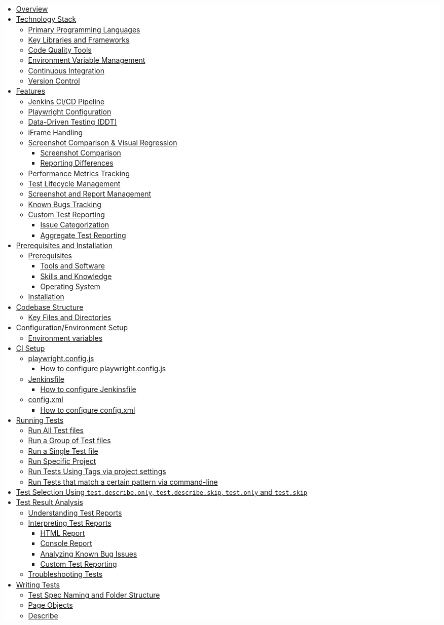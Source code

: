 

- [Overview](#overview)
- [Technology Stack](#technology-stack)
  - [Primary Programming Languages](#primary-programming-languages)
  - [Key Libraries and Frameworks](#key-libraries-and-frameworks)
  - [Code Quality Tools](#code-quality-tools)
  - [Environment Variable Management](#environment-variable-management)
  - [Continuous Integration](#continuous-integration)
  - [Version Control](#version-control)
- [Features](#features)
  - [Jenkins CI/CD Pipeline](#jenkins-cicd-pipeline)
  - [Playwright Configuration](#playwright-configuration)
  - [Data-Driven Testing (DDT)](#data-driven-testing-ddt)
  - [iFrame Handling](#iframe-handling)
  - [Screenshot Comparison & Visual Regression](#screenshot-comparison-visual-regression)
    - [Screenshot Comparison](#screenshot-comparison)
    - [Reporting Differences](#reporting-differences)
  - [Performance Metrics Tracking](#performance-metrics-tracking)
  - [Test Lifecycle Management](#test-lifecycle-management)
  - [Screenshot and Report Management](#screenshot-and-report-management)
  - [Known Bugs Tracking](#known-bugs-tracking)
  - [Custom Test Reporting](#custom-test-reporting)
    - [Issue Categorization](#issue-categorization)
    - [Aggregate Test Reporting](#aggregate-test-reporting)
- [Prerequisites and Installation](#prerequisites-and-installation)
  - [Prerequisites](#prerequisites)
    - [Tools and Software](#tools-and-software)
    - [Skills and Knowledge](#skills-and-knowledge)
    - [Operating System](#operating-system)
  - [Installation](#installation)
- [Codebase Structure](#codebase-structure)
  - [Key Files and Directories](#key-files-and-directories)
- [Configuration/Environment Setup](#configurationenvironment-setup)
  - [Environment variables](#environment-variables)
- [CI Setup](#ci-setup)
  - [playwright.config.js](#playwrightconfigjs)
    - [How to configure playwright.config.js](#how-to-configure-playwrightconfigjs)
  - [Jenkinsfile](#jenkinsfile)
    - [How to configure Jenkinsfile](#how-to-configure-jenkinsfile)
  - [config.xml](#configxml)
    - [How to configure config.xml](#how-to-configure-configxml)
- [Running Tests](#running-tests)
  - [Run All Test files](#run-all-test-files)
  - [Run a Group of Test files](#run-a-group-of-test-files)
  - [Run a Single Test file](#run-a-single-test-file)
  - [Run Specific Project](#run-specific-project)
  - [Run Tests Using Tags via project settings](#run-tests-using-tags-via-project-settings)
  - [Run Tests that match a certain pattern via command-line](#run-tests-that-match-a-certain-pattern-via-command-line)
- [Test Selection Using `test.describe.only`, `test.describe.skip`, `test.only` and `test.skip`](#test-selection-using-testdescribeonly-testdescribeskip-testonly-and-testskip)
- [Test Result Analysis](#test-result-analysis)
  - [Understanding Test Reports](#understanding-test-reports)
  - [Interpreting Test Reports](#interpreting-test-reports)
    - [HTML Report](#html-report)
    - [Console Report](#console-report)
    - [Analyzing Known Bug Issues](#analyzing-known-bug-issues)
    - [Custom Test Reporting](#custom-test-reporting-1)
  - [Troubleshooting Tests](#troubleshooting-tests)
- [Writing Tests](#writing-tests)
  - [Test Spec Naming and Folder Structure](#test-spec-naming-and-folder-structure)
  - [Page Objects](#page-objects)
  - [Describe](#describe)